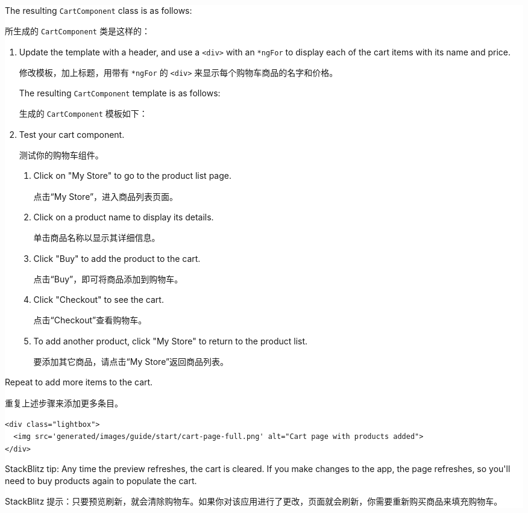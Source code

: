    The resulting `CartComponent` class is as follows:

   所生成的 `CartComponent` 类是这样的：

   <code-example path="getting-started/src/app/cart/cart.component.3.ts" header="src/app/cart/cart.component.ts" region="props-services">
   </code-example>

1. Update the template with a header, and use a `<div>` with an `*ngFor` to display each of the cart items with its name and price.

   修改模板，加上标题，用带有 `*ngFor` 的 `<div>` 来显示每个购物车商品的名字和价格。

   The resulting `CartComponent` template is as follows:

   生成的 `CartComponent` 模板如下：

   <code-example header="src/app/cart/cart.component.html" path="getting-started/src/app/cart/cart.component.2.html" region="prices">
   </code-example>

1. Test your cart component.

   测试你的购物车组件。

   1. Click on "My Store" to go to the product list page.

      点击“My Store”，进入商品列表页面。

   1. Click on a product name to display its details.

      单击商品名称以显示其详细信息。

   1. Click "Buy" to add the product to the cart.

      点击“Buy”，即可将商品添加到购物车。

   1. Click "Checkout" to see the cart. 

      点击“Checkout”查看购物车。

   1. To add another product, click "My Store" to return to the product list. 

      要添加其它商品，请点击“My Store”返回商品列表。

  Repeat to add more items to the cart.

  重复上述步骤来添加更多条目。
  
    <div class="lightbox">
      <img src='generated/images/guide/start/cart-page-full.png' alt="Cart page with products added">
    </div>

<div class="alert is-helpful">

StackBlitz tip: Any time the preview refreshes, the cart is cleared. If you make changes to the app, the page refreshes, so you'll need to buy products again to populate the cart.

StackBlitz 提示：只要预览刷新，就会清除购物车。如果你对该应用进行了更改，页面就会刷新，你需要重新购买商品来填充购物车。

</div>

<div class="alert is-helpful">
